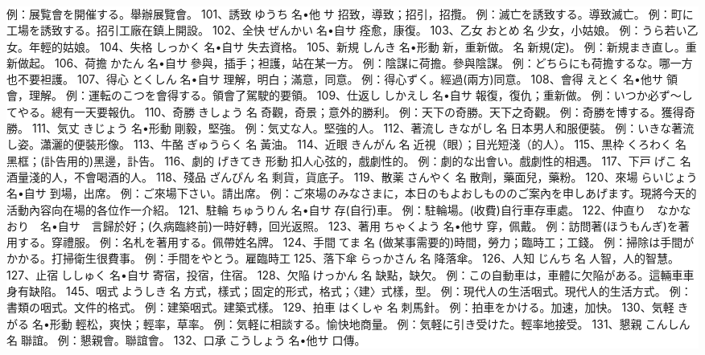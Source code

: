 例：展覧會を開催する。舉辦展覽會。
101、誘致 ゆうち 名•他 サ 招致，導致；招引，招攬。
例：滅亡を誘致する。導致滅亡。
例：町に工場を誘致する。招引工廠在鎮上開設。
102、全快  ぜんかい  名•自サ  痊愈，康復。
103、乙女 おとめ 名 少女，小姑娘。
例：うら若い乙女。年輕的姑娘。
104、失格 しっかく 名•自サ 失去資格。
105、新規 しんき 名•形動 新，重新做。
名 新規(定)。
例：新規まき直し。重新做起。
106、荷擔 かたん 名•自サ 參與，插手；袒護，站在某一方。
例：陰謀に荷擔。參與陰謀。
例：どちらにも荷擔するな。哪一方也不要袒護。
107、得心 とくしん 名•自サ 理解，明白；滿意，同意。
例：得心ずく。經過(兩方)同意。
108、會得 えとく 名•他サ 領會，理解。
例：運転のこつを會得する。領會了駕駛的要領。
109、仕返し しかえし 名•自サ 報復，復仇；重新做。
例：いつか必ず～してやる。總有一天要報仇。
110、奇勝 きしょう 名 奇觀，奇景；意外的勝利。
例：天下の奇勝。天下之奇觀。
例：奇勝を博する。獲得奇勝。
111、気丈 きじょう 名•形動 剛毅，堅強。
例：気丈な人。堅強的人。
112、著流し きながし 名 日本男人和服便裝。
例：いきな著流し姿。瀟灑的便裝形像。
113、牛酪 ぎゅうらく 名 黃油。
114、近眼 きんがん 名 近視（眼）；目光短淺（的人）。
115、黒枠 くろわく 名 黑框；(訃告用的)黑邊，訃告。
116、劇的 げきてき 形動 扣人心弦的，戲劇性的。
例：劇的な出會い。戲劇性的相遇。
117、下戸 げこ 名 酒量淺的人，不會喝酒的人。
118、殘品 ざんぴん 名 剩貨，貨底子。
119、散薬 さんやく 名 散劑，藥面兒，藥粉。
120、來場 らいじょう 名•自サ 到場，出席。
例：ご來場下さい。請出席。
例：ご來場のみなさまに，本日のもよおしもののご案內を申しあげます。現將今天的活動內容向在場的各位作一介紹。
121、駐輪 ちゅうりん 名•自サ 存(自行)車。
例：駐輪場。(收費)自行車存車處。
122、仲直り　なかなおり　名•自サ　言歸於好；(久病臨終前)一時好轉，回光返照。
123、著用 ちゃくよう 名•他サ 穿，佩戴。
例：訪問著(ほうもんぎ)を著用する。穿禮服。
例：名札を著用する。佩帶姓名牌。
124、手間 てま 名 (做某事需要的)時間，勞力；臨時工；工錢。
例：掃除は手間がかかる。打掃衛生很費事。
例：手間をやとう。雇臨時工
125、落下傘 らっかさん 名  降落傘。
126、人知   じんち    名  人智，人的智慧。
127、止宿   ししゅく  名•自サ  寄宿，投宿，住宿。
128、欠陥 けっかん 名 缺點，缺欠。
例：この自動車は，車體に欠陥がある。這輛車車身有缺陷。
145、咽式 ようしき 名 方式，樣式；固定的形式，格式；〈建〉式樣，型。
例：現代人の生活咽式。現代人的生活方式。
例：書類の咽式。文件的格式。
例：建築咽式。建築式樣。
129、拍車 はくしゃ 名 刺馬針。
例：拍車をかける。加速，加快。
130、気軽 きがる 名•形動 輕松，爽快；輕率，草率。
例：気軽に相談する。愉快地商量。
例：気軽に引き受けた。輕率地接受。
131、懇親 こんしん 名 聯誼。
例：懇親會。聯誼會。
132、口承 こうしょう 名•他サ 口傳。